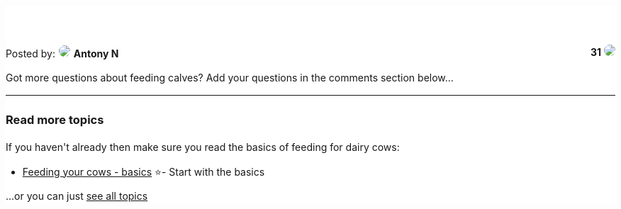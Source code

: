   <br></br>

  <div>
    Posted by:
    <img style="height:3.2em; border-radius: 2em; border: 1px solid #ffff" src="https://s3.amazonaws.com/afc-dairytrial/guide_question_feeding_calves_antony.jpg" >
    <b>Antony N</b>
    <div style="float: right;margin-top:0px;"> <b>31</b>
      <a href = "#">
        <img style="height:3.2em; border-radius: 2em;" src="https://s3.amazonaws.com/afc-dairytrial/clap_btn.jpg" >
      </a>
    </div>
  </div>

</blockquote>

Got more questions about feeding calves? Add your questions in the comments section below...

---
### Read more topics

If you haven't already then make sure you read the basics of feeding for dairy cows:

* [Feeding your cows - basics](/feeding-your-cow-basics)  ⭐- Start with the basics

...or you can just [see all topics](/)
